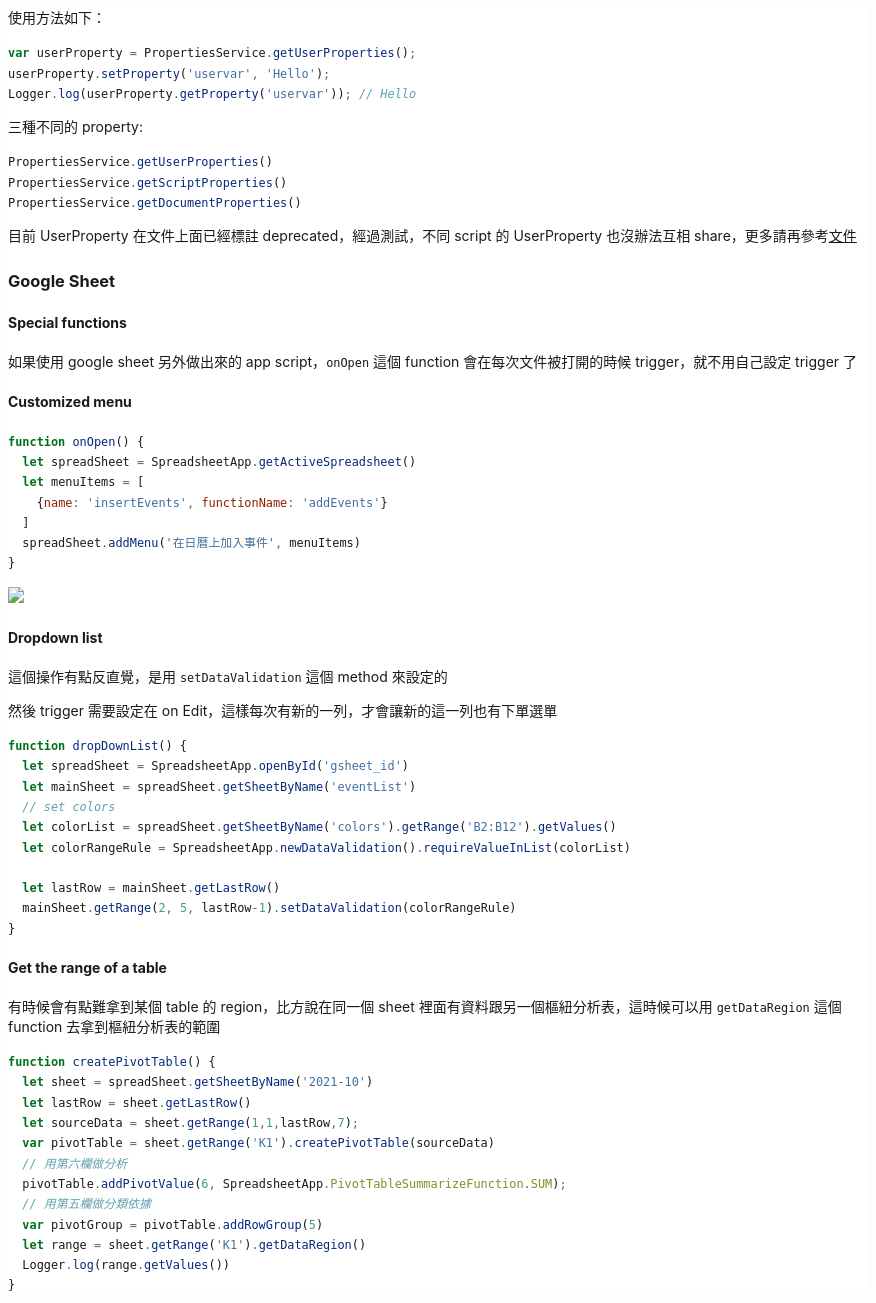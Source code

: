 使用方法如下：

```js
var userProperty = PropertiesService.getUserProperties();
userProperty.setProperty('uservar', 'Hello');
Logger.log(userProperty.getProperty('uservar')); // Hello
```

三種不同的 property:
```js
PropertiesService.getUserProperties()
PropertiesService.getScriptProperties()
PropertiesService.getDocumentProperties()
```

目前 UserProperty 在文件上面已經標註 deprecated，經過測試，不同 script 的 UserProperty 也沒辦法互相 share，更多請再參考[文件](https://developers.google.com/apps-script/reference/properties/properties)

### Google Sheet
#### Special functions
如果使用 google sheet 另外做出來的 app script，`onOpen` 這個 function 會在每次文件被打開的時候 trigger，就不用自己設定 trigger 了

#### Customized menu
```js
function onOpen() {
  let spreadSheet = SpreadsheetApp.getActiveSpreadsheet()
  let menuItems = [
    {name: 'insertEvents', functionName: 'addEvents'}
  ]
  spreadSheet.addMenu('在日曆上加入事件', menuItems)
}
```
![](https://i.imgur.com/z7qA8Pc.png)

#### Dropdown list
這個操作有點反直覺，是用 `setDataValidation` 這個 method 來設定的

然後 trigger 需要設定在 on Edit，這樣每次有新的一列，才會讓新的這一列也有下單選單
```js
function dropDownList() {
  let spreadSheet = SpreadsheetApp.openById('gsheet_id')
  let mainSheet = spreadSheet.getSheetByName('eventList')
  // set colors
  let colorList = spreadSheet.getSheetByName('colors').getRange('B2:B12').getValues()
  let colorRangeRule = SpreadsheetApp.newDataValidation().requireValueInList(colorList)

  let lastRow = mainSheet.getLastRow()
  mainSheet.getRange(2, 5, lastRow-1).setDataValidation(colorRangeRule)
}
```
#### Get the range of a table
有時候會有點難拿到某個 table 的 region，比方說在同一個 sheet 裡面有資料跟另一個樞紐分析表，這時候可以用 `getDataRegion` 這個 function 去拿到樞紐分析表的範圍
```js
function createPivotTable() {
  let sheet = spreadSheet.getSheetByName('2021-10')
  let lastRow = sheet.getLastRow()
  let sourceData = sheet.getRange(1,1,lastRow,7);
  var pivotTable = sheet.getRange('K1').createPivotTable(sourceData)
  // 用第六欄做分析
  pivotTable.addPivotValue(6, SpreadsheetApp.PivotTableSummarizeFunction.SUM);
  // 用第五欄做分類依據
  var pivotGroup = pivotTable.addRowGroup(5)
  let range = sheet.getRange('K1').getDataRegion()
  Logger.log(range.getValues())
}
```